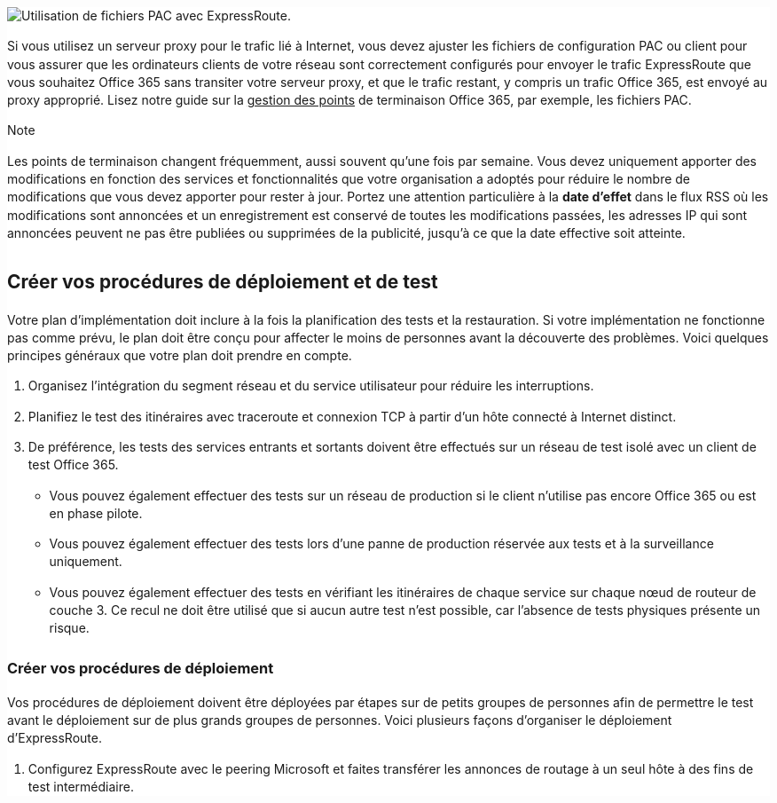 ![Utilisation de fichiers PAC avec ExpressRoute.](../media/7cfa6482-dbae-416a-ae6f-a45e5f4de23b.png)
  
Si vous utilisez un serveur proxy pour le trafic lié à Internet, vous devez ajuster les fichiers de configuration PAC ou client pour vous assurer que les ordinateurs clients de votre réseau sont correctement configurés pour envoyer le trafic ExpressRoute que vous souhaitez Office 365 sans transiter votre serveur proxy, et que le trafic restant, y compris un trafic Office 365, est envoyé au proxy approprié. Lisez notre guide sur la [gestion des points](./managing-office-365-endpoints.md) de terminaison Office 365, par exemple, les fichiers PAC.
  
> [!NOTE]
> Les points de terminaison changent fréquemment, aussi souvent qu’une fois par semaine. Vous devez uniquement apporter des modifications en fonction des services et fonctionnalités que votre organisation a adoptés pour réduire le nombre de modifications que vous devez apporter pour rester à jour. Portez une attention particulière à la **date d’effet** dans le flux RSS où les modifications sont annoncées et un enregistrement est conservé de toutes les modifications passées, les adresses IP qui sont annoncées peuvent ne pas être publiées ou supprimées de la publicité, jusqu’à ce que la date effective soit atteinte.
  
## <a name="build-your-deployment-and-testing-procedures"></a>Créer vos procédures de déploiement et de test
<a name="testing"> </a>

Votre plan d’implémentation doit inclure à la fois la planification des tests et la restauration. Si votre implémentation ne fonctionne pas comme prévu, le plan doit être conçu pour affecter le moins de personnes avant la découverte des problèmes. Voici quelques principes généraux que votre plan doit prendre en compte.
  
1. Organisez l’intégration du segment réseau et du service utilisateur pour réduire les interruptions.

2. Planifiez le test des itinéraires avec traceroute et connexion TCP à partir d’un hôte connecté à Internet distinct.

3. De préférence, les tests des services entrants et sortants doivent être effectués sur un réseau de test isolé avec un client de test Office 365.

      - Vous pouvez également effectuer des tests sur un réseau de production si le client n’utilise pas encore Office 365 ou est en phase pilote.

      - Vous pouvez également effectuer des tests lors d’une panne de production réservée aux tests et à la surveillance uniquement.

      - Vous pouvez également effectuer des tests en vérifiant les itinéraires de chaque service sur chaque nœud de routeur de couche 3. Ce recul ne doit être utilisé que si aucun autre test n’est possible, car l’absence de tests physiques présente un risque.

### <a name="build-your-deployment-procedures"></a>Créer vos procédures de déploiement

Vos procédures de déploiement doivent être déployées par étapes sur de petits groupes de personnes afin de permettre le test avant le déploiement sur de plus grands groupes de personnes. Voici plusieurs façons d’organiser le déploiement d’ExpressRoute.
  
1. Configurez ExpressRoute avec le peering Microsoft et faites transférer les annonces de routage à un seul hôte à des fins de test intermédiaire.
